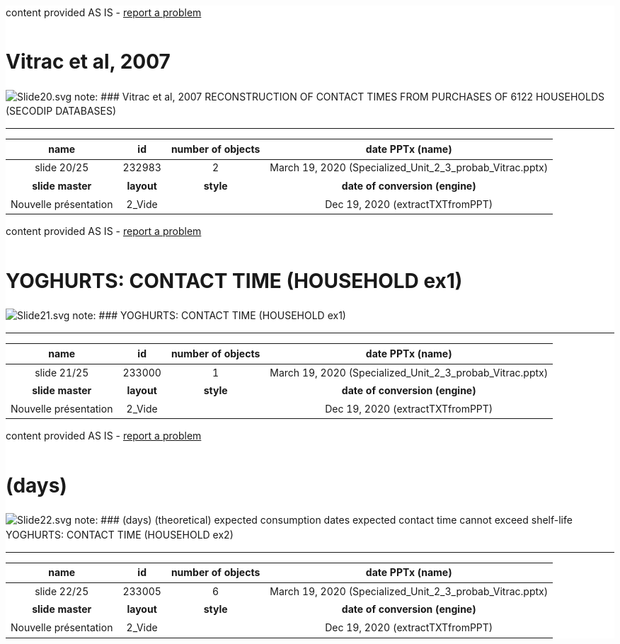 
content provided AS IS - [report a problem](mailto:olivier.vitrac@agroparistech.fr)

# Vitrac et al, 2007
![Slide20.svg](./src_part1/Slide20.svg  "slide 20 of 25") 
note: ### Vitrac et al, 2007
RECONSTRUCTION OF CONTACT TIMES FROM PURCHASES OF 6122 HOUSEHOLDS (SECODIP DATABASES)

---
|     **name**     |   **id**   | **number of objects** |      **date PPTx (name)**       |
| :--------------: | :--------: | :-------------------: | :-----------------------------: |
|        slide 20/25        |     232983     |          2           |            March 19, 2020 (Specialized_Unit_2_3_probab_Vitrac.pptx)            |
| **slide master** | **layout** |       **style**       | **date of conversion (engine)** |
|        Nouvelle présentation        |     2_Vide     |                     |             Dec 19, 2020 (extractTXTfromPPT)             |


content provided AS IS - [report a problem](mailto:olivier.vitrac@agroparistech.fr)

# YOGHURTS: CONTACT TIME (HOUSEHOLD ex1)
![Slide21.svg](./src_part1/Slide21.svg  "slide 21 of 25") 
note: ### YOGHURTS: CONTACT TIME (HOUSEHOLD ex1)

---
|     **name**     |   **id**   | **number of objects** |      **date PPTx (name)**       |
| :--------------: | :--------: | :-------------------: | :-----------------------------: |
|        slide 21/25        |     233000     |          1           |            March 19, 2020 (Specialized_Unit_2_3_probab_Vitrac.pptx)            |
| **slide master** | **layout** |       **style**       | **date of conversion (engine)** |
|        Nouvelle présentation        |     2_Vide     |                     |             Dec 19, 2020 (extractTXTfromPPT)             |


content provided AS IS - [report a problem](mailto:olivier.vitrac@agroparistech.fr)

# (days)
![Slide22.svg](./src_part1/Slide22.svg  "slide 22 of 25") 
note: ### (days)
(theoretical)
expected consumption dates
expected contact time
cannot exceed shelf-life
YOGHURTS: CONTACT TIME (HOUSEHOLD ex2)

---
|     **name**     |   **id**   | **number of objects** |      **date PPTx (name)**       |
| :--------------: | :--------: | :-------------------: | :-----------------------------: |
|        slide 22/25        |     233005     |          6           |            March 19, 2020 (Specialized_Unit_2_3_probab_Vitrac.pptx)            |
| **slide master** | **layout** |       **style**       | **date of conversion (engine)** |
|        Nouvelle présentation        |     2_Vide     |                     |             Dec 19, 2020 (extractTXTfromPPT)             |
